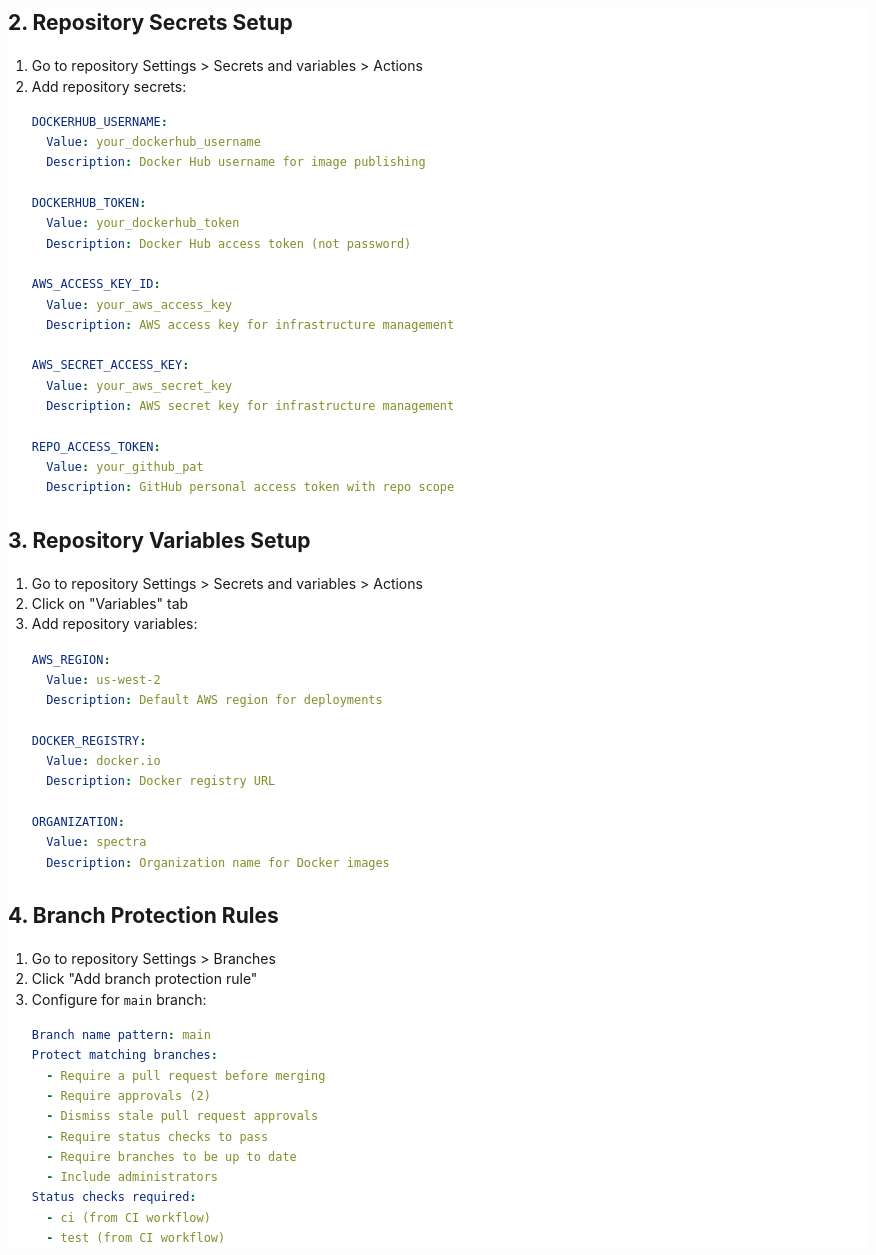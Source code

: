 ## 2. Repository Secrets Setup

1. Go to repository Settings > Secrets and variables > Actions
2. Add repository secrets:
   ```yaml
   DOCKERHUB_USERNAME:
     Value: your_dockerhub_username
     Description: Docker Hub username for image publishing
   
   DOCKERHUB_TOKEN:
     Value: your_dockerhub_token
     Description: Docker Hub access token (not password)
   
   AWS_ACCESS_KEY_ID:
     Value: your_aws_access_key
     Description: AWS access key for infrastructure management
   
   AWS_SECRET_ACCESS_KEY:
     Value: your_aws_secret_key
     Description: AWS secret key for infrastructure management
   
   REPO_ACCESS_TOKEN:
     Value: your_github_pat
     Description: GitHub personal access token with repo scope
   ```

## 3. Repository Variables Setup

1. Go to repository Settings > Secrets and variables > Actions
2. Click on "Variables" tab
3. Add repository variables:
   ```yaml
   AWS_REGION:
     Value: us-west-2
     Description: Default AWS region for deployments
   
   DOCKER_REGISTRY:
     Value: docker.io
     Description: Docker registry URL
   
   ORGANIZATION:
     Value: spectra
     Description: Organization name for Docker images
   ```

## 4. Branch Protection Rules

1. Go to repository Settings > Branches
2. Click "Add branch protection rule"
3. Configure for `main` branch:
   ```yaml
   Branch name pattern: main
   Protect matching branches:
     - Require a pull request before merging
     - Require approvals (2)
     - Dismiss stale pull request approvals
     - Require status checks to pass
     - Require branches to be up to date
     - Include administrators
   Status checks required:
     - ci (from CI workflow)
     - test (from CI workflow)
   ```
